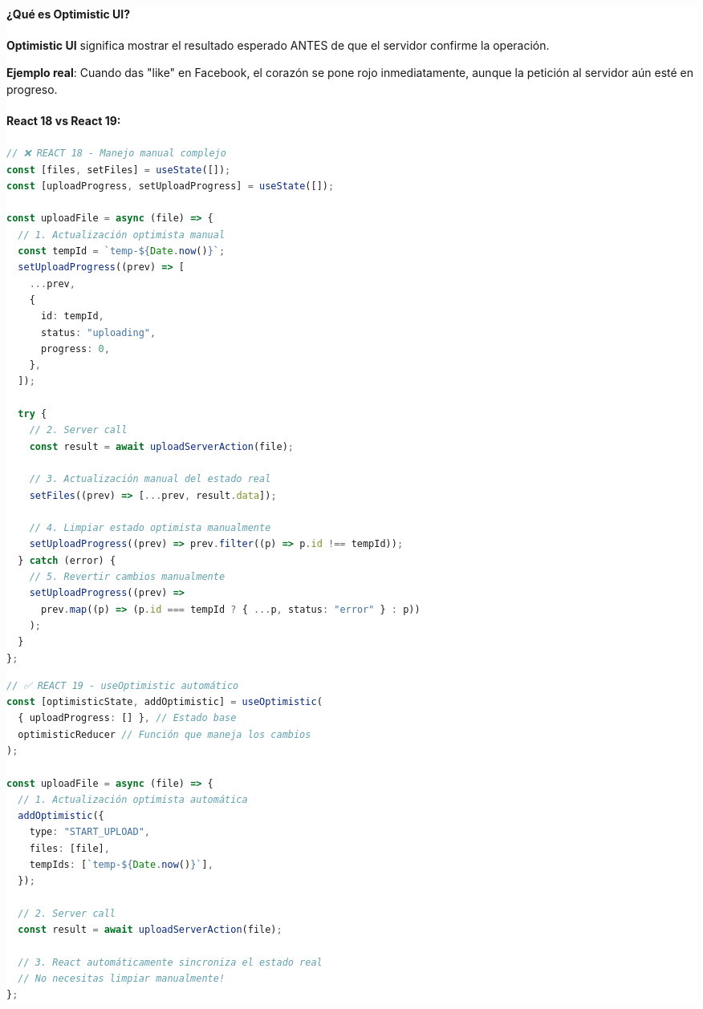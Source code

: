 #### **¿Qué es Optimistic UI?**

**Optimistic UI** significa mostrar el resultado esperado ANTES de que el servidor confirme la operación.

**Ejemplo real**: Cuando das "like" en Facebook, el corazón se pone rojo inmediatamente, aunque la petición al servidor aún esté en progreso.

#### **React 18 vs React 19:**

```typescript
// ❌ REACT 18 - Manejo manual complejo
const [files, setFiles] = useState([]);
const [uploadProgress, setUploadProgress] = useState([]);

const uploadFile = async (file) => {
  // 1. Actualización optimista manual
  const tempId = `temp-${Date.now()}`;
  setUploadProgress((prev) => [
    ...prev,
    {
      id: tempId,
      status: "uploading",
      progress: 0,
    },
  ]);

  try {
    // 2. Server call
    const result = await uploadServerAction(file);

    // 3. Actualización manual del estado real
    setFiles((prev) => [...prev, result.data]);

    // 4. Limpiar estado optimista manualmente
    setUploadProgress((prev) => prev.filter((p) => p.id !== tempId));
  } catch (error) {
    // 5. Revertir cambios manualmente
    setUploadProgress((prev) =>
      prev.map((p) => (p.id === tempId ? { ...p, status: "error" } : p))
    );
  }
};
```

```typescript
// ✅ REACT 19 - useOptimistic automático
const [optimisticState, addOptimistic] = useOptimistic(
  { uploadProgress: [] }, // Estado base
  optimisticReducer // Función que maneja los cambios
);

const uploadFile = async (file) => {
  // 1. Actualización optimista automática
  addOptimistic({
    type: "START_UPLOAD",
    files: [file],
    tempIds: [`temp-${Date.now()}`],
  });

  // 2. Server call
  const result = await uploadServerAction(file);

  // 3. React automáticamente sincroniza el estado real
  // No necesitas limpiar manualmente!
};
```